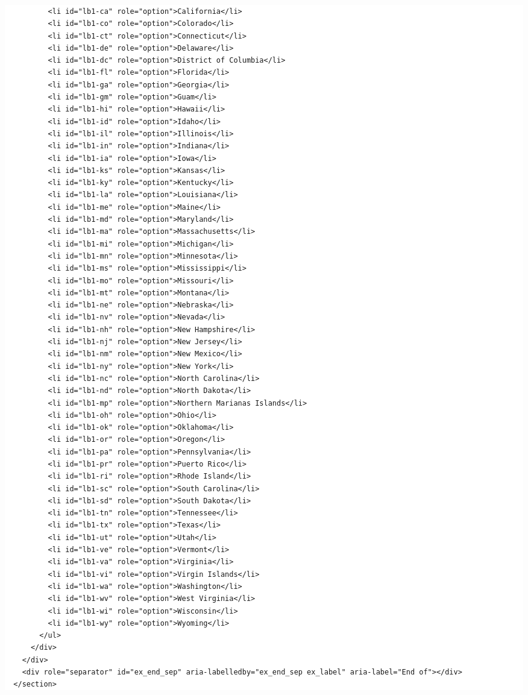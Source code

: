               <li id="lb1-ca" role="option">California</li>
              <li id="lb1-co" role="option">Colorado</li>
              <li id="lb1-ct" role="option">Connecticut</li>
              <li id="lb1-de" role="option">Delaware</li>
              <li id="lb1-dc" role="option">District of Columbia</li>
              <li id="lb1-fl" role="option">Florida</li>
              <li id="lb1-ga" role="option">Georgia</li>
              <li id="lb1-gm" role="option">Guam</li>
              <li id="lb1-hi" role="option">Hawaii</li>
              <li id="lb1-id" role="option">Idaho</li>
              <li id="lb1-il" role="option">Illinois</li>
              <li id="lb1-in" role="option">Indiana</li>
              <li id="lb1-ia" role="option">Iowa</li>
              <li id="lb1-ks" role="option">Kansas</li>
              <li id="lb1-ky" role="option">Kentucky</li>
              <li id="lb1-la" role="option">Louisiana</li>
              <li id="lb1-me" role="option">Maine</li>
              <li id="lb1-md" role="option">Maryland</li>
              <li id="lb1-ma" role="option">Massachusetts</li>
              <li id="lb1-mi" role="option">Michigan</li>
              <li id="lb1-mn" role="option">Minnesota</li>
              <li id="lb1-ms" role="option">Mississippi</li>
              <li id="lb1-mo" role="option">Missouri</li>
              <li id="lb1-mt" role="option">Montana</li>
              <li id="lb1-ne" role="option">Nebraska</li>
              <li id="lb1-nv" role="option">Nevada</li>
              <li id="lb1-nh" role="option">New Hampshire</li>
              <li id="lb1-nj" role="option">New Jersey</li>
              <li id="lb1-nm" role="option">New Mexico</li>
              <li id="lb1-ny" role="option">New York</li>
              <li id="lb1-nc" role="option">North Carolina</li>
              <li id="lb1-nd" role="option">North Dakota</li>
              <li id="lb1-mp" role="option">Northern Marianas Islands</li>
              <li id="lb1-oh" role="option">Ohio</li>
              <li id="lb1-ok" role="option">Oklahoma</li>
              <li id="lb1-or" role="option">Oregon</li>
              <li id="lb1-pa" role="option">Pennsylvania</li>
              <li id="lb1-pr" role="option">Puerto Rico</li>
              <li id="lb1-ri" role="option">Rhode Island</li>
              <li id="lb1-sc" role="option">South Carolina</li>
              <li id="lb1-sd" role="option">South Dakota</li>
              <li id="lb1-tn" role="option">Tennessee</li>
              <li id="lb1-tx" role="option">Texas</li>
              <li id="lb1-ut" role="option">Utah</li>
              <li id="lb1-ve" role="option">Vermont</li>
              <li id="lb1-va" role="option">Virginia</li>
              <li id="lb1-vi" role="option">Virgin Islands</li>
              <li id="lb1-wa" role="option">Washington</li>
              <li id="lb1-wv" role="option">West Virginia</li>
              <li id="lb1-wi" role="option">Wisconsin</li>
              <li id="lb1-wy" role="option">Wyoming</li>
            </ul>
          </div>
        </div>
        <div role="separator" id="ex_end_sep" aria-labelledby="ex_end_sep ex_label" aria-label="End of"></div>
      </section>
